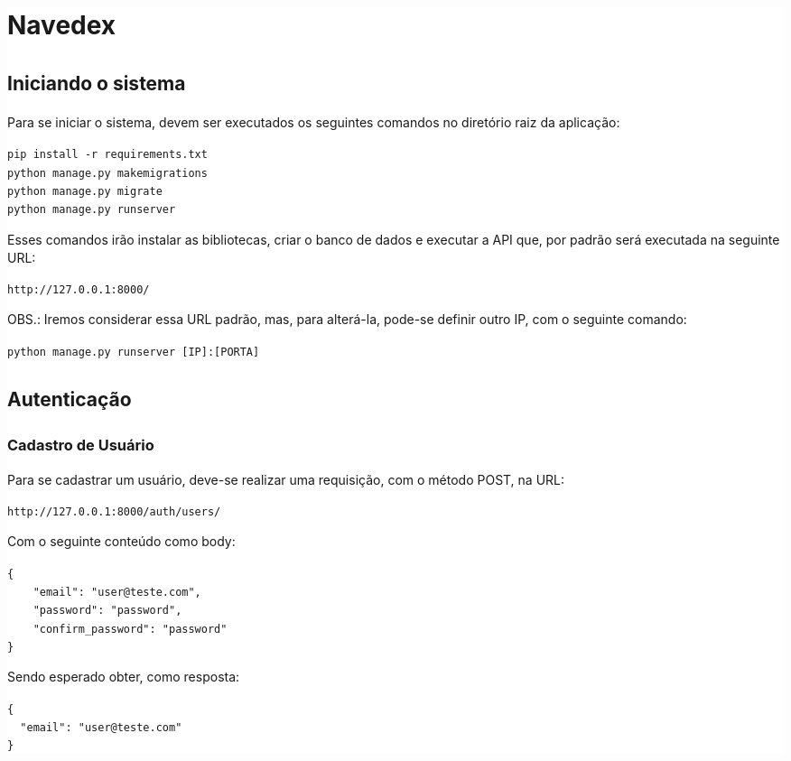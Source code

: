 # Navedex

## Iniciando o sistema

Para se iniciar o sistema, devem ser executados os seguintes comandos no diretório raiz da aplicação:

```
pip install -r requirements.txt
python manage.py makemigrations
python manage.py migrate
python manage.py runserver
```

Esses comandos irão instalar as bibliotecas, criar o banco de dados e executar a API que, por padrão será executada na seguinte URL:

```
http://127.0.0.1:8000/
```

OBS.: Iremos considerar essa URL padrão, mas, para alterá-la, pode-se definir outro IP, com o seguinte comando:

```
python manage.py runserver [IP]:[PORTA]
```

## Autenticação

### Cadastro de Usuário

Para se cadastrar um usuário, deve-se realizar uma requisição, com o método POST, na URL:

```
http://127.0.0.1:8000/auth/users/
```

Com o seguinte conteúdo como body:

```
{
	"email": "user@teste.com",
	"password": "password",
	"confirm_password": "password"
}
```

Sendo esperado obter, como resposta:

```
{
  "email": "user@teste.com"
}
```
